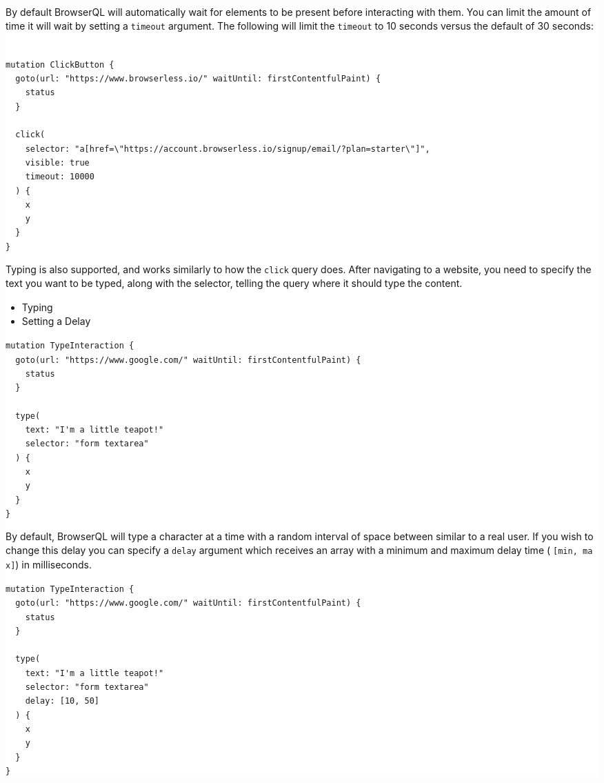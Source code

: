 By default BrowserQL will automatically wait for elements to be present before interacting with them. You can limit the amount of time it will wait by setting a `timeout` argument. The following will limit the `timeout` to 10 seconds versus the default of 30 seconds:

```codeBlockLines_p187

mutation ClickButton {
  goto(url: "https://www.browserless.io/" waitUntil: firstContentfulPaint) {
    status
  }

  click(
    selector: "a[href=\"https://account.browserless.io/signup/email/?plan=starter\"]",
    visible: true
    timeout: 10000
  ) {
    x
    y
  }
}

```

Typing is also supported, and works similarly to how the `click` query does. After navigating to a website, you need to specify the text you want to be typed, along with the selector, telling the query where it should type the content.

- Typing
- Setting a Delay

```codeBlockLines_p187
mutation TypeInteraction {
  goto(url: "https://www.google.com/" waitUntil: firstContentfulPaint) {
    status
  }

  type(
    text: "I'm a little teapot!"
    selector: "form textarea"
  ) {
    x
    y
  }
}

```

By default, BrowserQL will type a character at a time with a random interval of space between similar to a real user. If you wish to change this delay you can specify a `delay` argument which receives an array with a minimum and maximum delay time ( `[min, max]`) in milliseconds.

```codeBlockLines_p187
mutation TypeInteraction {
  goto(url: "https://www.google.com/" waitUntil: firstContentfulPaint) {
    status
  }

  type(
    text: "I'm a little teapot!"
    selector: "form textarea"
    delay: [10, 50]
  ) {
    x
    y
  }
}

```